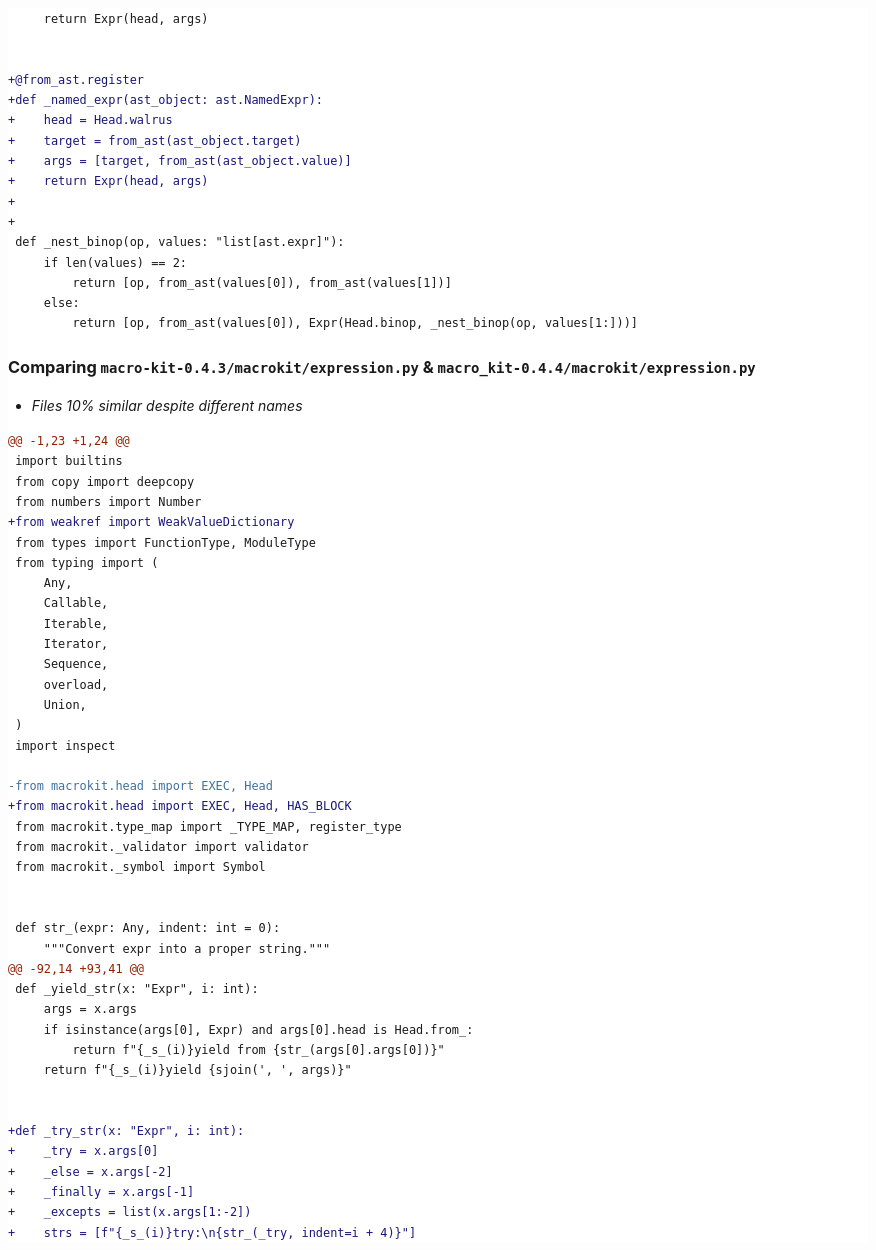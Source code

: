 ```diff
     return Expr(head, args)
 
 
+@from_ast.register
+def _named_expr(ast_object: ast.NamedExpr):
+    head = Head.walrus
+    target = from_ast(ast_object.target)
+    args = [target, from_ast(ast_object.value)]
+    return Expr(head, args)
+
+
 def _nest_binop(op, values: "list[ast.expr]"):
     if len(values) == 2:
         return [op, from_ast(values[0]), from_ast(values[1])]
     else:
         return [op, from_ast(values[0]), Expr(Head.binop, _nest_binop(op, values[1:]))]
```

### Comparing `macro-kit-0.4.3/macrokit/expression.py` & `macro_kit-0.4.4/macrokit/expression.py`

 * *Files 10% similar despite different names*

```diff
@@ -1,23 +1,24 @@
 import builtins
 from copy import deepcopy
 from numbers import Number
+from weakref import WeakValueDictionary
 from types import FunctionType, ModuleType
 from typing import (
     Any,
     Callable,
     Iterable,
     Iterator,
     Sequence,
     overload,
     Union,
 )
 import inspect
 
-from macrokit.head import EXEC, Head
+from macrokit.head import EXEC, Head, HAS_BLOCK
 from macrokit.type_map import _TYPE_MAP, register_type
 from macrokit._validator import validator
 from macrokit._symbol import Symbol
 
 
 def str_(expr: Any, indent: int = 0):
     """Convert expr into a proper string."""
@@ -92,14 +93,41 @@
 def _yield_str(x: "Expr", i: int):
     args = x.args
     if isinstance(args[0], Expr) and args[0].head is Head.from_:
         return f"{_s_(i)}yield from {str_(args[0].args[0])}"
     return f"{_s_(i)}yield {sjoin(', ', args)}"
 
 
+def _try_str(x: "Expr", i: int):
+    _try = x.args[0]
+    _else = x.args[-2]
+    _finally = x.args[-1]
+    _excepts = list(x.args[1:-2])
+    strs = [f"{_s_(i)}try:\n{str_(_try, indent=i + 4)}"]
```